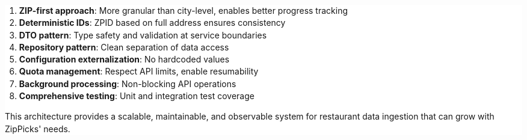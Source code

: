 1. **ZIP-first approach**: More granular than city-level, enables better progress tracking
2. **Deterministic IDs**: ZPID based on full address ensures consistency
3. **DTO pattern**: Type safety and validation at service boundaries
4. **Repository pattern**: Clean separation of data access
5. **Configuration externalization**: No hardcoded values
6. **Quota management**: Respect API limits, enable resumability
7. **Background processing**: Non-blocking API operations
8. **Comprehensive testing**: Unit and integration test coverage

This architecture provides a scalable, maintainable, and observable system for restaurant data ingestion that can grow with ZipPicks' needs.
